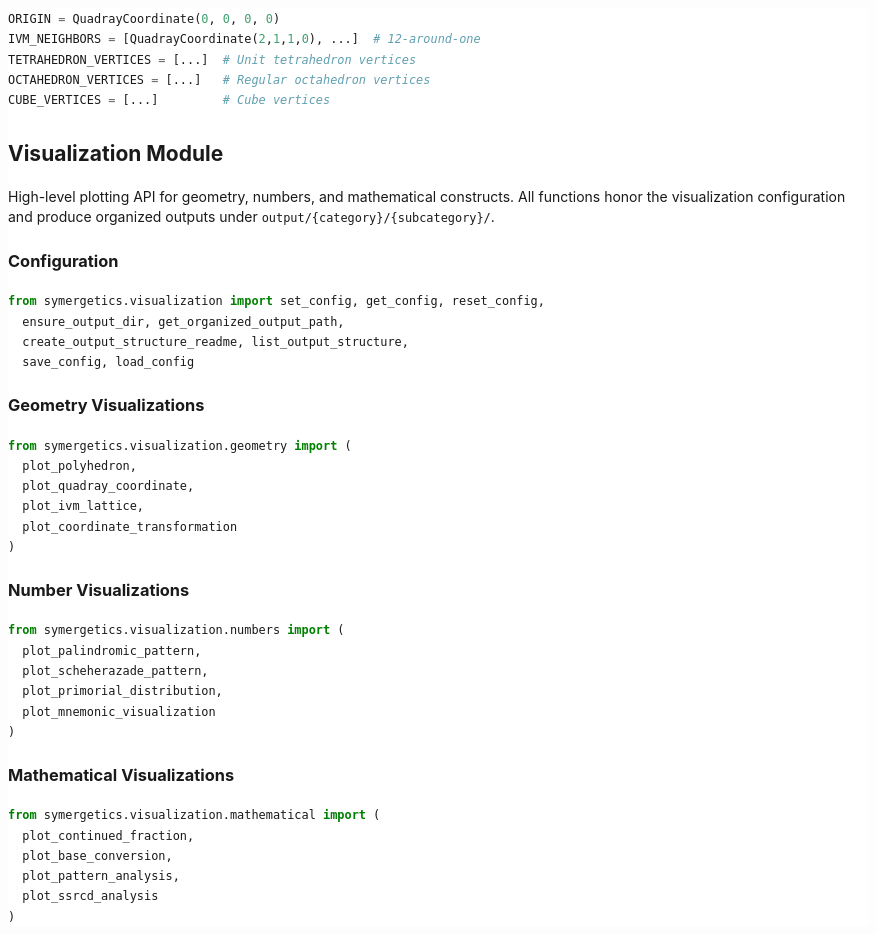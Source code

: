 ```python
ORIGIN = QuadrayCoordinate(0, 0, 0, 0)
IVM_NEIGHBORS = [QuadrayCoordinate(2,1,1,0), ...]  # 12-around-one
TETRAHEDRON_VERTICES = [...]  # Unit tetrahedron vertices
OCTAHEDRON_VERTICES = [...]   # Regular octahedron vertices
CUBE_VERTICES = [...]         # Cube vertices
```

## Visualization Module

High-level plotting API for geometry, numbers, and mathematical constructs. All functions honor the visualization configuration and produce organized outputs under `output/{category}/{subcategory}/`.

### Configuration

```python
from symergetics.visualization import set_config, get_config, reset_config,
  ensure_output_dir, get_organized_output_path,
  create_output_structure_readme, list_output_structure,
  save_config, load_config
```

### Geometry Visualizations

```python
from symergetics.visualization.geometry import (
  plot_polyhedron,
  plot_quadray_coordinate,
  plot_ivm_lattice,
  plot_coordinate_transformation
)
```

### Number Visualizations

```python
from symergetics.visualization.numbers import (
  plot_palindromic_pattern,
  plot_scheherazade_pattern,
  plot_primorial_distribution,
  plot_mnemonic_visualization
)
```

### Mathematical Visualizations

```python
from symergetics.visualization.mathematical import (
  plot_continued_fraction,
  plot_base_conversion,
  plot_pattern_analysis,
  plot_ssrcd_analysis
)
```
